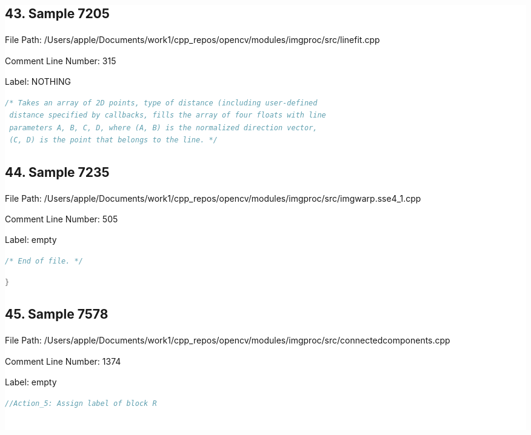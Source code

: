 ```c++

```

## 43. Sample 7205

File Path: /Users/apple/Documents/work1/cpp_repos/opencv/modules/imgproc/src/linefit.cpp

Comment Line Number: 315

Label: NOTHING

```c++
/* Takes an array of 2D points, type of distance (including user-defined
 distance specified by callbacks, fills the array of four floats with line
 parameters A, B, C, D, where (A, B) is the normalized direction vector,
 (C, D) is the point that belongs to the line. */

```

```c++

```

## 44. Sample 7235

File Path: /Users/apple/Documents/work1/cpp_repos/opencv/modules/imgproc/src/imgwarp.sse4_1.cpp

Comment Line Number: 505

Label: empty

```c++
/* End of file. */

```

```c++
}

```

## 45. Sample 7578

File Path: /Users/apple/Documents/work1/cpp_repos/opencv/modules/imgproc/src/connectedcomponents.cpp

Comment Line Number: 1374

Label: empty

```c++
//Action_5: Assign label of block R

```

```c++
                                                                
```
